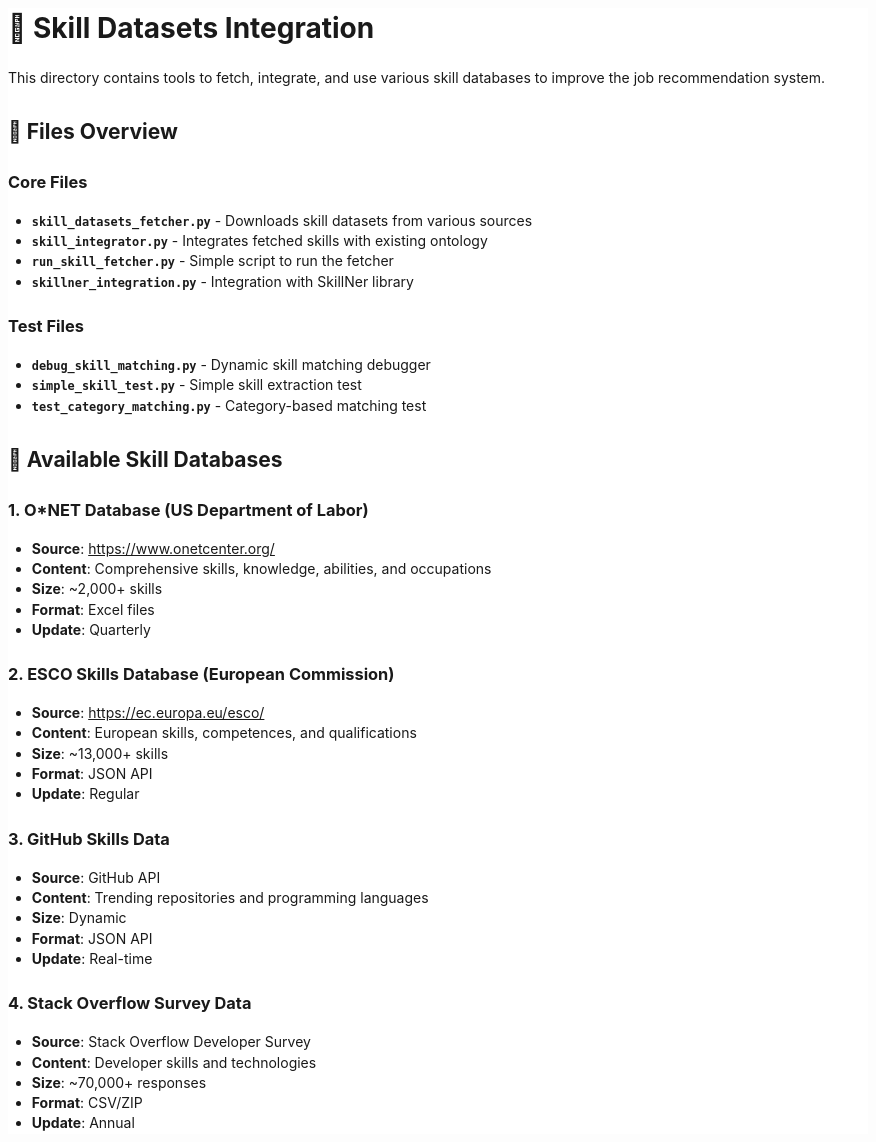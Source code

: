 # 🚀 Skill Datasets Integration

This directory contains tools to fetch, integrate, and use various skill databases to improve the job recommendation system.

## 📁 Files Overview

### Core Files
- **`skill_datasets_fetcher.py`** - Downloads skill datasets from various sources
- **`skill_integrator.py`** - Integrates fetched skills with existing ontology
- **`run_skill_fetcher.py`** - Simple script to run the fetcher
- **`skillner_integration.py`** - Integration with SkillNer library

### Test Files
- **`debug_skill_matching.py`** - Dynamic skill matching debugger
- **`simple_skill_test.py`** - Simple skill extraction test
- **`test_category_matching.py`** - Category-based matching test

## 🎯 Available Skill Databases

### 1. O*NET Database (US Department of Labor)
- **Source**: https://www.onetcenter.org/
- **Content**: Comprehensive skills, knowledge, abilities, and occupations
- **Size**: ~2,000+ skills
- **Format**: Excel files
- **Update**: Quarterly

### 2. ESCO Skills Database (European Commission)
- **Source**: https://ec.europa.eu/esco/
- **Content**: European skills, competences, and qualifications
- **Size**: ~13,000+ skills
- **Format**: JSON API
- **Update**: Regular

### 3. GitHub Skills Data
- **Source**: GitHub API
- **Content**: Trending repositories and programming languages
- **Size**: Dynamic
- **Format**: JSON API
- **Update**: Real-time

### 4. Stack Overflow Survey Data
- **Source**: Stack Overflow Developer Survey
- **Content**: Developer skills and technologies
- **Size**: ~70,000+ responses
- **Format**: CSV/ZIP
- **Update**: Annual
